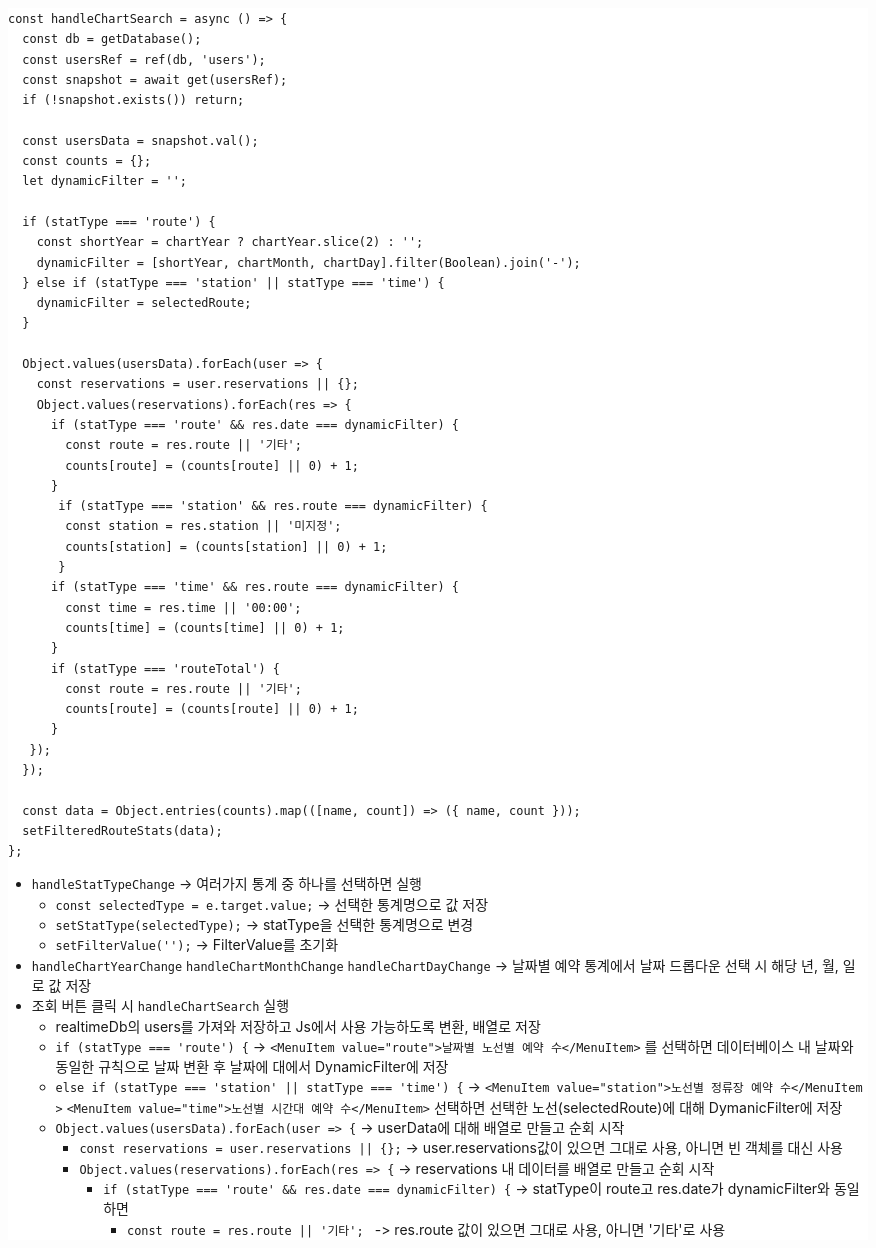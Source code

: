```const [statType, setStatType] = useState('routeTotal');
const handleChartSearch = async () => {
  const db = getDatabase();
  const usersRef = ref(db, 'users');
  const snapshot = await get(usersRef);
  if (!snapshot.exists()) return;

  const usersData = snapshot.val();
  const counts = {};
  let dynamicFilter = '';

  if (statType === 'route') {
    const shortYear = chartYear ? chartYear.slice(2) : '';
    dynamicFilter = [shortYear, chartMonth, chartDay].filter(Boolean).join('-');
  } else if (statType === 'station' || statType === 'time') {
    dynamicFilter = selectedRoute;
  }

  Object.values(usersData).forEach(user => {
    const reservations = user.reservations || {};
    Object.values(reservations).forEach(res => {
      if (statType === 'route' && res.date === dynamicFilter) {
        const route = res.route || '기타';
        counts[route] = (counts[route] || 0) + 1;
      }
       if (statType === 'station' && res.route === dynamicFilter) {
        const station = res.station || '미지정';
        counts[station] = (counts[station] || 0) + 1;
       }
      if (statType === 'time' && res.route === dynamicFilter) {
        const time = res.time || '00:00';
        counts[time] = (counts[time] || 0) + 1;
      }
      if (statType === 'routeTotal') {
        const route = res.route || '기타';
        counts[route] = (counts[route] || 0) + 1;
      }
   });
  });

  const data = Object.entries(counts).map(([name, count]) => ({ name, count }));
  setFilteredRouteStats(data);
};
```
- `handleStatTypeChange` -> 여러가지 통계 중 하나를 선택하면 실행
  - `const selectedType = e.target.value;` -> 선택한 통계명으로 값 저장
  - `setStatType(selectedType);` -> statType을 선택한 통계명으로 변경
  - `setFilterValue('');` -> FilterValue를 초기화
- `handleChartYearChange` `handleChartMonthChange` `handleChartDayChange` -> 날짜별 예약 통계에서 날짜 드롭다운 선택 시 해당 년, 월, 일로 값 저장
- 조회 버튼 클릭 시 `handleChartSearch` 실행
  - realtimeDb의 users를 가져와 저장하고 Js에서 사용 가능하도록 변환, 배열로 저장
  - `if (statType === 'route') {` -> `<MenuItem value="route">날짜별 노선별 예약 수</MenuItem>` 를 선택하면 데이터베이스 내 날짜와 동일한 규칙으로 날짜 변환 후 날짜에 대에서 DynamicFilter에 저장
  - `else if (statType === 'station' || statType === 'time') {` -> `<MenuItem value="station">노선별 정류장 예약 수</MenuItem>` `<MenuItem value="time">노선별 시간대 예약 수</MenuItem>` 선택하면 선택한 노선(selectedRoute)에 대해 DymanicFilter에 저장
  - `Object.values(usersData).forEach(user => {` -> userData에 대해 배열로 만들고 순회 시작
    - `const reservations = user.reservations || {};` -> user.reservations값이 있으면 그대로 사용, 아니면 빈 객체를 대신 사용
    - `Object.values(reservations).forEach(res => {` -> reservations 내 데이터를 배열로 만들고 순회 시작
      - `if (statType === 'route' && res.date === dynamicFilter) {` -> statType이 route고 res.date가 dynamicFilter와 동일하면 
        - `const route = res.route || '기타'; ` -> res.route 값이 있으면 그대로 사용, 아니면 '기타'로 사용